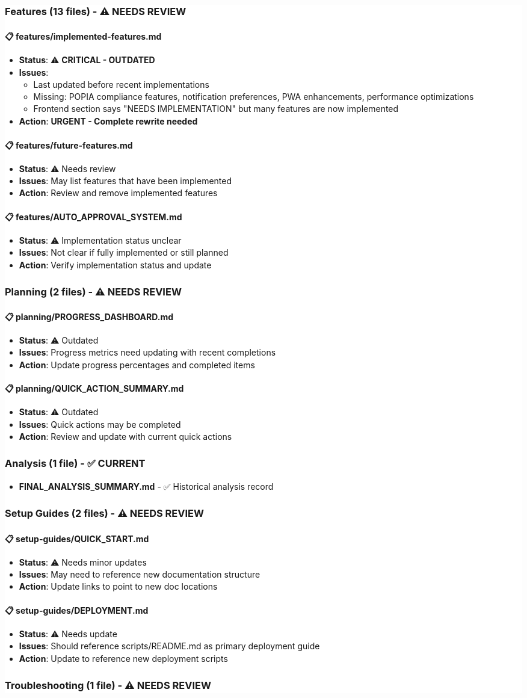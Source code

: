 ### Features (13 files) - ⚠️ NEEDS REVIEW

#### 📋 features/implemented-features.md
- **Status**: ⚠️ **CRITICAL - OUTDATED**
- **Issues**:
  - Last updated before recent implementations
  - Missing: POPIA compliance features, notification preferences, PWA enhancements, performance optimizations
  - Frontend section says "NEEDS IMPLEMENTATION" but many features are now implemented
- **Action**: **URGENT - Complete rewrite needed**

#### 📋 features/future-features.md
- **Status**: ⚠️ Needs review
- **Issues**: May list features that have been implemented
- **Action**: Review and remove implemented features

#### 📋 features/AUTO_APPROVAL_SYSTEM.md
- **Status**: ⚠️ Implementation status unclear
- **Issues**: Not clear if fully implemented or still planned
- **Action**: Verify implementation status and update

### Planning (2 files) - ⚠️ NEEDS REVIEW

#### 📋 planning/PROGRESS_DASHBOARD.md
- **Status**: ⚠️ Outdated
- **Issues**: Progress metrics need updating with recent completions
- **Action**: Update progress percentages and completed items

#### 📋 planning/QUICK_ACTION_SUMMARY.md
- **Status**: ⚠️ Outdated
- **Issues**: Quick actions may be completed
- **Action**: Review and update with current quick actions

### Analysis (1 file) - ✅ CURRENT
- **FINAL_ANALYSIS_SUMMARY.md** - ✅ Historical analysis record

### Setup Guides (2 files) - ⚠️ NEEDS REVIEW

#### 📋 setup-guides/QUICK_START.md
- **Status**: ⚠️ Needs minor updates
- **Issues**: May need to reference new documentation structure
- **Action**: Update links to point to new doc locations

#### 📋 setup-guides/DEPLOYMENT.md
- **Status**: ⚠️ Needs update
- **Issues**: Should reference scripts/README.md as primary deployment guide
- **Action**: Update to reference new deployment scripts

### Troubleshooting (1 file) - ⚠️ NEEDS REVIEW
